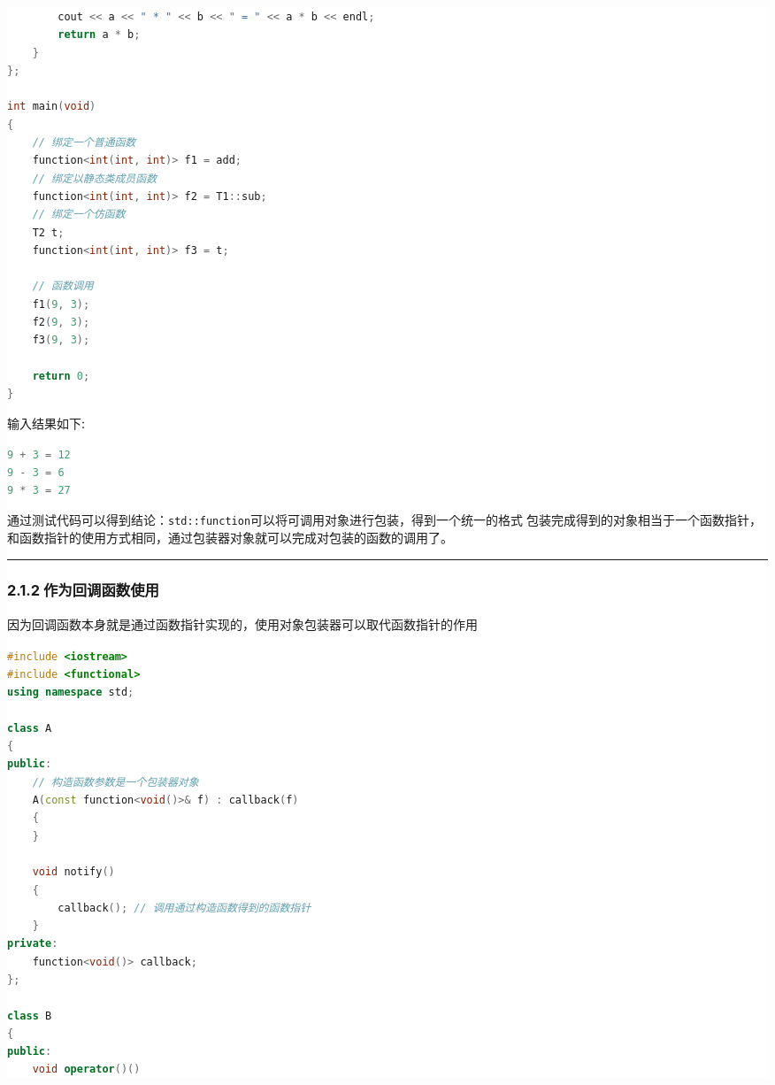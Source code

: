 ```cpp
        cout << a << " * " << b << " = " << a * b << endl;
        return a * b;
    }
};

int main(void)
{
    // 绑定一个普通函数
    function<int(int, int)> f1 = add;
    // 绑定以静态类成员函数
    function<int(int, int)> f2 = T1::sub;
    // 绑定一个仿函数
    T2 t;
    function<int(int, int)> f3 = t;

    // 函数调用
    f1(9, 3);
    f2(9, 3);
    f3(9, 3);

    return 0;
}
```

输入结果如下:

```cpp
9 + 3 = 12
9 - 3 = 6
9 * 3 = 27
```

通过测试代码可以得到结论：`std::function`可以将可调用对象进行包装，得到一个统一的格式
包装完成得到的对象相当于一个函数指针，和函数指针的使用方式相同，通过包装器对象就可以完成对包装的函数的调用了。

---
### 2.1.2 作为回调函数使用
因为回调函数本身就是通过函数指针实现的，使用对象包装器可以取代函数指针的作用


```cpp
#include <iostream>
#include <functional>
using namespace std;

class A
{
public:
    // 构造函数参数是一个包装器对象
    A(const function<void()>& f) : callback(f)
    {
    }

    void notify()
    {
        callback(); // 调用通过构造函数得到的函数指针
    }
private:
    function<void()> callback;
};

class B
{
public:
    void operator()()
```
